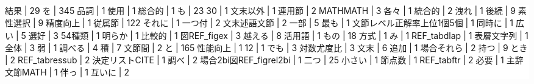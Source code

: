 結果 | 29
を | 345
品詞 | 1
使用 | 1
総合的 | 1
も | 23
30 | 1
文末以外 | 1
連用節 | 2
MATHMATH | 3
各々 | 1
統合的 | 2
洩れ | 1
後続 | 9
素性選択 | 9
精度向上 | 1
従属節 | 122
それに | 1
一つ付 | 2
文末述語文節 | 2
一部 | 5
最も | 1
文節レベル正解率上位1個5個 | 1
同時に | 1
広い | 5
選好 | 3
54種類 | 1
明らか | 1
比較的 | 1
図REF_figex | 3
越える | 8
活用語 | 1
もの | 18
方式 | 1
み | 1
REF_tabdlap | 1
表層文字列 | 1
全体 | 3
弱 | 1
調べる | 4
積 | 7
文節間 | 2
と | 165
性能向上 | 1
12 | 1
でも | 3
対数尤度比 | 3
文末 | 6
追加 | 1
場合それら | 2
持つ | 9
とき | 2
REF_tabressub | 2
決定リストCITE | 1
調べ | 2
場合2bi図REF_figrel2bi | 1
二つ | 25
小さい | 1
節点数 | 1
REF_tabftr | 2
必要 | 1
主辞文節MATH | 1
伴っ | 1
互いに | 2